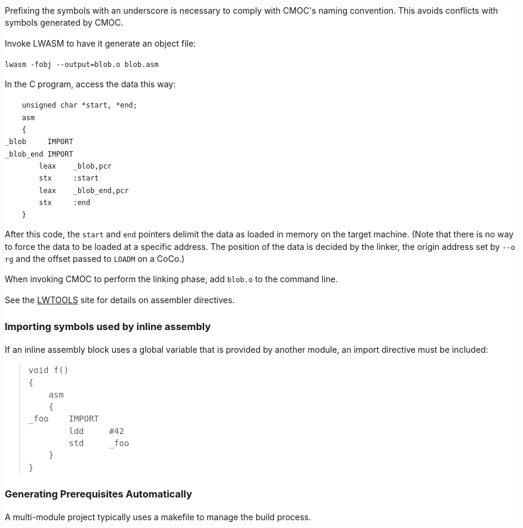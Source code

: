 Prefixing the symbols with an underscore is necessary to
comply with CMOC's naming convention. This avoids conflicts with
symbols generated by CMOC.

Invoke LWASM to have it generate an object file:

    lwasm -fobj --output=blob.o blob.asm

In the C program, access the data this way:

        unsigned char *start, *end;
        asm
        {
    _blob     IMPORT  
    _blob_end IMPORT  
            leax    _blob,pcr
            stx     :start
            leax    _blob_end,pcr
            stx     :end
        }

After this code, the `start` and `end` pointers delimit the data
as loaded in memory on the target machine. (Note that there is no
way to force the data to be loaded at a specific address. The position
of the data is decided by the linker, the origin address set by `--org`
and the offset passed to `LOADM` on a CoCo.)

When invoking CMOC to perform the linking phase, add `blob.o` to
the command line.

See the [LWTOOLS](http://lwtools.projects.l-w.ca/) site for details
on assembler directives.


### Importing symbols used by inline assembly

If an inline assembly block uses a global variable that is provided
by another module, an import directive must be included:

<blockquote><pre>
void f()
{
    asm
    {
_foo    IMPORT
        ldd     #42
        std     _foo
    }
}
</pre></blockquote>


### Generating Prerequisites Automatically

A multi-module project typically uses a makefile to manage the build
process.
